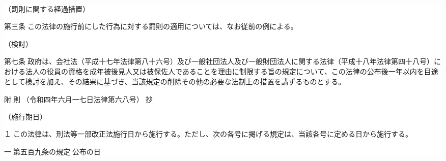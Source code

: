 （罰則に関する経過措置）

第三条 この法律の施行前にした行為に対する罰則の適用については、なお従前の例による。

（検討）

第七条 政府は、会社法（平成十七年法律第八十六号）及び一般社団法人及び一般財団法人に関する法律（平成十八年法律第四十八号）における法人の役員の資格を成年被後見人又は被保佐人であることを理由に制限する旨の規定について、この法律の公布後一年以内を目途として検討を加え、その結果に基づき、当該規定の削除その他の必要な法制上の措置を講ずるものとする。

附 則 （令和四年六月一七日法律第六八号） 抄

（施行期日）

１ この法律は、刑法等一部改正法施行日から施行する。ただし、次の各号に掲げる規定は、当該各号に定める日から施行する。

一 第五百九条の規定 公布の日
